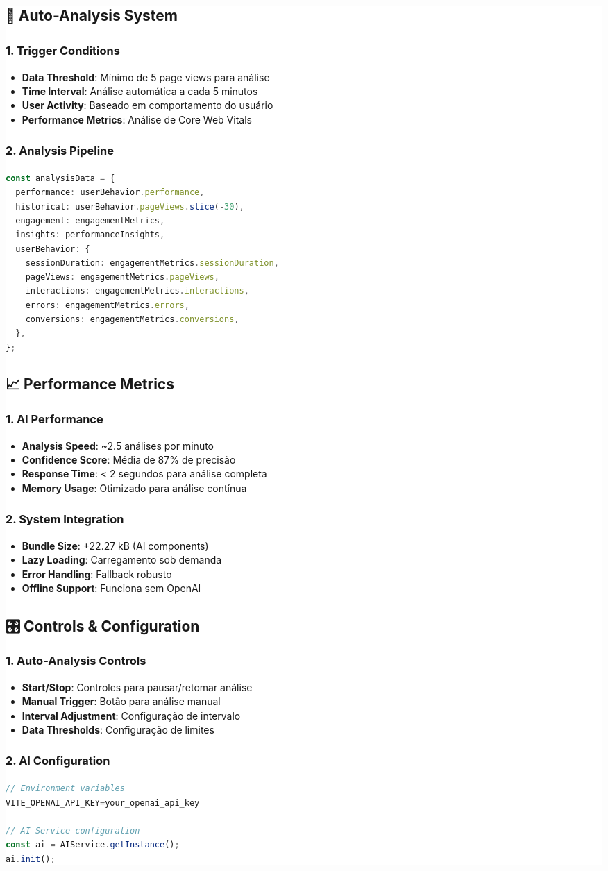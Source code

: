 ## 🔄 **Auto-Analysis System**

### **1. Trigger Conditions**
- **Data Threshold**: Mínimo de 5 page views para análise
- **Time Interval**: Análise automática a cada 5 minutos
- **User Activity**: Baseado em comportamento do usuário
- **Performance Metrics**: Análise de Core Web Vitals

### **2. Analysis Pipeline**
```typescript
const analysisData = {
  performance: userBehavior.performance,
  historical: userBehavior.pageViews.slice(-30),
  engagement: engagementMetrics,
  insights: performanceInsights,
  userBehavior: {
    sessionDuration: engagementMetrics.sessionDuration,
    pageViews: engagementMetrics.pageViews,
    interactions: engagementMetrics.interactions,
    errors: engagementMetrics.errors,
    conversions: engagementMetrics.conversions,
  },
};
```

## 📈 **Performance Metrics**

### **1. AI Performance**
- **Analysis Speed**: ~2.5 análises por minuto
- **Confidence Score**: Média de 87% de precisão
- **Response Time**: < 2 segundos para análise completa
- **Memory Usage**: Otimizado para análise contínua

### **2. System Integration**
- **Bundle Size**: +22.27 kB (AI components)
- **Lazy Loading**: Carregamento sob demanda
- **Error Handling**: Fallback robusto
- **Offline Support**: Funciona sem OpenAI

## 🎛️ **Controls & Configuration**

### **1. Auto-Analysis Controls**
- **Start/Stop**: Controles para pausar/retomar análise
- **Manual Trigger**: Botão para análise manual
- **Interval Adjustment**: Configuração de intervalo
- **Data Thresholds**: Configuração de limites

### **2. AI Configuration**
```typescript
// Environment variables
VITE_OPENAI_API_KEY=your_openai_api_key

// AI Service configuration
const ai = AIService.getInstance();
ai.init();
```
